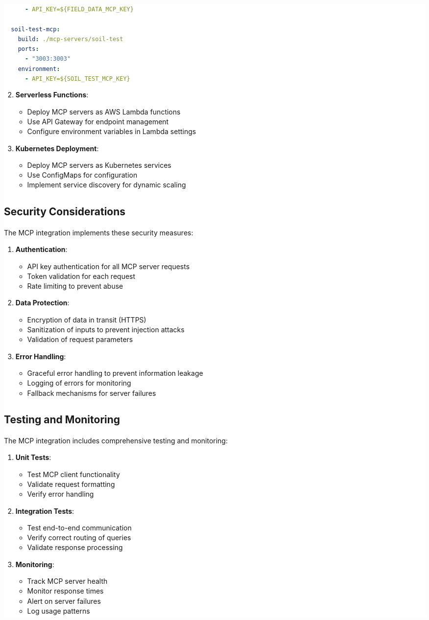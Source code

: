    ```yaml
         - API_KEY=${FIELD_DATA_MCP_KEY}
     
     soil-test-mcp:
       build: ./mcp-servers/soil-test
       ports:
         - "3003:3003"
       environment:
         - API_KEY=${SOIL_TEST_MCP_KEY}
   ```

2. **Serverless Functions**:
   - Deploy MCP servers as AWS Lambda functions
   - Use API Gateway for endpoint management
   - Configure environment variables in Lambda settings

3. **Kubernetes Deployment**:
   - Deploy MCP servers as Kubernetes services
   - Use ConfigMaps for configuration
   - Implement service discovery for dynamic scaling

## Security Considerations

The MCP integration implements these security measures:

1. **Authentication**:
   - API key authentication for all MCP server requests
   - Token validation for each request
   - Rate limiting to prevent abuse

2. **Data Protection**:
   - Encryption of data in transit (HTTPS)
   - Sanitization of inputs to prevent injection attacks
   - Validation of request parameters

3. **Error Handling**:
   - Graceful error handling to prevent information leakage
   - Logging of errors for monitoring
   - Fallback mechanisms for server failures

## Testing and Monitoring

The MCP integration includes comprehensive testing and monitoring:

1. **Unit Tests**:
   - Test MCP client functionality
   - Validate request formatting
   - Verify error handling

2. **Integration Tests**:
   - Test end-to-end communication
   - Verify correct routing of queries
   - Validate response processing

3. **Monitoring**:
   - Track MCP server health
   - Monitor response times
   - Alert on server failures
   - Log usage patterns
